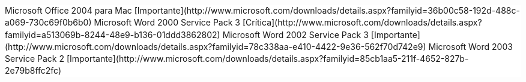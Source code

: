</td>
</tr>
<tr class="alternateRow">
<td style="border:1px solid black;">
Microsoft Office 2004 para Mac
</td>
<td style="border:1px solid black;">
</td>
<td style="border:1px solid black;">
</td>
<td style="border:1px solid black;">
</td>
<td style="border:1px solid black;">
</td>
<td style="border:1px solid black;">
[Importante](http://www.microsoft.com/downloads/details.aspx?familyid=36b00c58-192d-488c-a069-730c69f0b6b0)
</td>
</tr>
<tr>
<td style="border:1px solid black;">
Microsoft Word 2000 Service Pack 3
</td>
<td style="border:1px solid black;">
[Crítica](http://www.microsoft.com/downloads/details.aspx?familyid=a513069b-8244-48e9-b136-01ddd3862802)
</td>
<td style="border:1px solid black;">
</td>
<td style="border:1px solid black;">
</td>
<td style="border:1px solid black;">
</td>
<td style="border:1px solid black;">
</td>
</tr>
<tr class="alternateRow">
<td style="border:1px solid black;">
Microsoft Word 2002 Service Pack 3
</td>
<td style="border:1px solid black;">
[Importante](http://www.microsoft.com/downloads/details.aspx?familyid=78c338aa-e410-4422-9e36-562f70d742e9)
</td>
<td style="border:1px solid black;">
</td>
<td style="border:1px solid black;">
</td>
<td style="border:1px solid black;">
</td>
<td style="border:1px solid black;">
</td>
</tr>
<tr>
<td style="border:1px solid black;">
Microsoft Word 2003 Service Pack 2
</td>
<td style="border:1px solid black;">
[Importante](http://www.microsoft.com/downloads/details.aspx?familyid=85cb1aa5-211f-4652-827b-2e79b8ffc2fc)
</td>
<td style="border:1px solid black;">
</td>
<td style="border:1px solid black;">